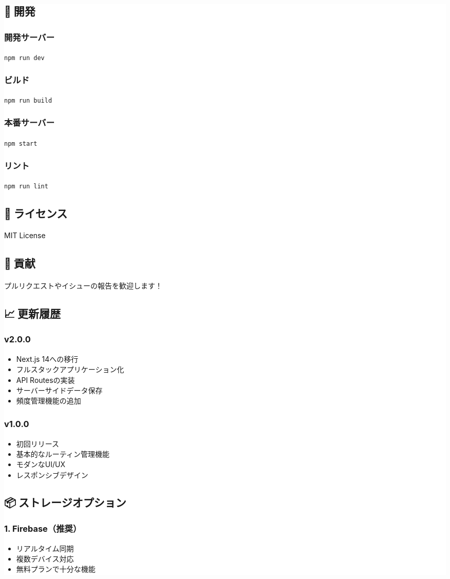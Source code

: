 ## 🔄 開発

### 開発サーバー
```bash
npm run dev
```

### ビルド
```bash
npm run build
```

### 本番サーバー
```bash
npm start
```

### リント
```bash
npm run lint
```

## 📝 ライセンス

MIT License

## 🤝 貢献

プルリクエストやイシューの報告を歓迎します！

## 📈 更新履歴

### v2.0.0
- Next.js 14への移行
- フルスタックアプリケーション化
- API Routesの実装
- サーバーサイドデータ保存
- 頻度管理機能の追加

### v1.0.0
- 初回リリース
- 基本的なルーティン管理機能
- モダンなUI/UX
- レスポンシブデザイン 

## 📦 ストレージオプション

### 1. Firebase（推奨）
- リアルタイム同期
- 複数デバイス対応
- 無料プランで十分な機能

